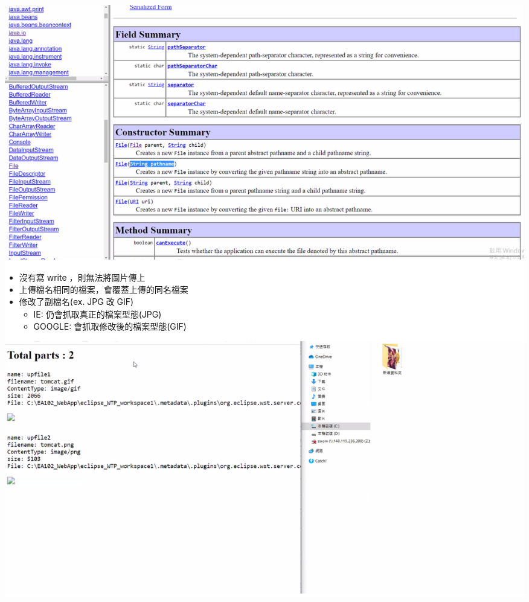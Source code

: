 <p><img src="./image/05-10_07.png"></p>

- 沒有寫 write ，則無法將圖片傳上
- 上傳檔名相同的檔案，會覆蓋上傳的同名檔案
- 修改了副檔名(ex. JPG 改 GIF)
  - IE: 仍會抓取真正的檔案型態(JPG)
  - GOOGLE: 會抓取修改後的檔案型態(GIF)

<p><img src="./image/05-10_08_code.png"></p>
